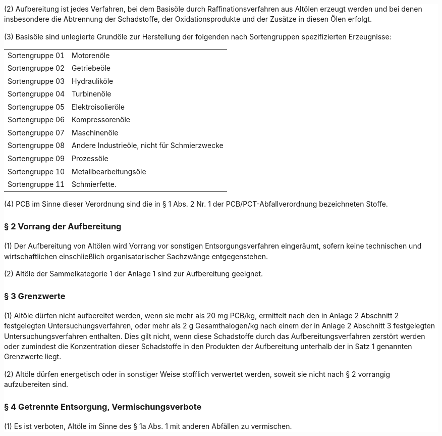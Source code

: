 (2) Aufbereitung ist jedes Verfahren, bei dem Basisöle durch Raffinationsverfahren aus Altölen erzeugt werden und bei denen insbesondere die Abtrennung der Schadstoffe, der Oxidationsprodukte und der Zusätze in diesen Ölen erfolgt.

(3) Basisöle sind unlegierte Grundöle zur Herstellung der folgenden nach Sortengruppen spezifizierten Erzeugnisse:

|                 |                                              |
|-----------------|----------------------------------------------|
| Sortengruppe 01 | Motorenöle                                   |
| Sortengruppe 02 | Getriebeöle                                  |
| Sortengruppe 03 | Hydrauliköle                                 |
| Sortengruppe 04 | Turbinenöle                                  |
| Sortengruppe 05 | Elektroisolieröle                            |
| Sortengruppe 06 | Kompressorenöle                              |
| Sortengruppe 07 | Maschinenöle                                 |
| Sortengruppe 08 | Andere Industrieöle, nicht für Schmierzwecke |
| Sortengruppe 09 | Prozessöle                                   |
| Sortengruppe 10 | Metallbearbeitungsöle                        |
| Sortengruppe 11 | Schmierfette.                                |

(4) PCB im Sinne dieser Verordnung sind die in § 1 Abs. 2 Nr. 1 der PCB/PCT-Abfallverordnung bezeichneten Stoffe.

### § 2 Vorrang der Aufbereitung

(1) Der Aufbereitung von Altölen wird Vorrang vor sonstigen Entsorgungsverfahren eingeräumt, sofern keine technischen und wirtschaftlichen einschließlich organisatorischer Sachzwänge entgegenstehen.

(2) Altöle der Sammelkategorie 1 der Anlage 1 sind zur Aufbereitung geeignet.

### § 3 Grenzwerte

(1) Altöle dürfen nicht aufbereitet werden, wenn sie mehr als 20 mg PCB/kg, ermittelt nach den in Anlage 2 Abschnitt 2 festgelegten Untersuchungsverfahren, oder mehr als 2 g Gesamthalogen/kg nach einem der in Anlage 2 Abschnitt 3 festgelegten Untersuchungsverfahren enthalten. Dies gilt nicht, wenn diese Schadstoffe durch das Aufbereitungsverfahren zerstört werden oder zumindest die Konzentration dieser Schadstoffe in den Produkten der Aufbereitung unterhalb der in Satz 1 genannten Grenzwerte liegt.

(2) Altöle dürfen energetisch oder in sonstiger Weise stofflich verwertet werden, soweit sie nicht nach § 2 vorrangig aufzubereiten sind.

### § 4 Getrennte Entsorgung, Vermischungsverbote

(1) Es ist verboten, Altöle im Sinne des § 1a Abs. 1 mit anderen Abfällen zu vermischen.
